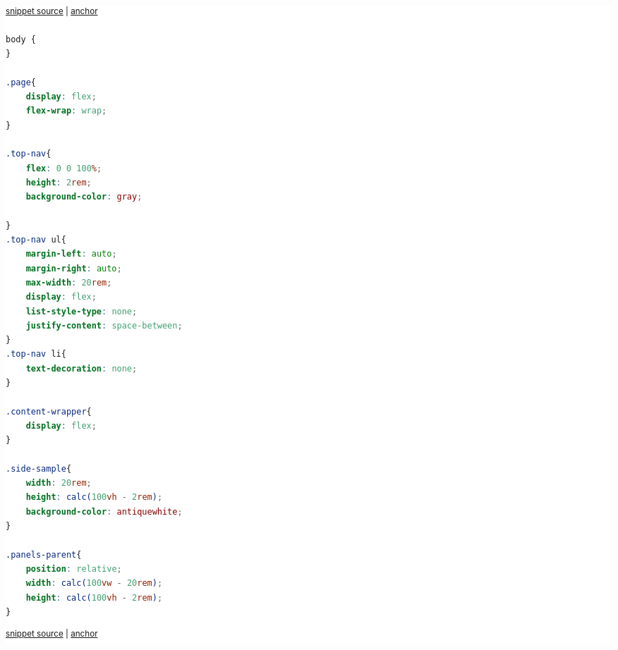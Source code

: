 <sup><a href='/BlazorSliderTestWasm/Pages/ParentContained.razor#L1-L58' title='Snippet source file'>snippet source</a> | <a href='#snippet-BlazorSliderTestWasm/Pages/ParentContained.razor' title='Start of snippet'>anchor</a></sup>



<a id='snippet-BlazorSliderTestWasm/Pages/ParentContained.razor.css'></a>
```css
body {
}

.page{
    display: flex;
    flex-wrap: wrap;
}

.top-nav{
    flex: 0 0 100%;
    height: 2rem;
    background-color: gray;

}
.top-nav ul{
    margin-left: auto;
    margin-right: auto;
    max-width: 20rem;
    display: flex;
    list-style-type: none;
    justify-content: space-between;
}
.top-nav li{
    text-decoration: none;
}

.content-wrapper{
    display: flex;
}

.side-sample{
    width: 20rem;
    height: calc(100vh - 2rem);
    background-color: antiquewhite;
}

.panels-parent{
    position: relative;
    width: calc(100vw - 20rem);
    height: calc(100vh - 2rem);
}
```
<sup><a href='/BlazorSliderTestWasm/Pages/ParentContained.razor.css#L1-L41' title='Snippet source file'>snippet source</a> | <a href='#snippet-BlazorSliderTestWasm/Pages/ParentContained.razor.css' title='Start of snippet'>anchor</a></sup>
